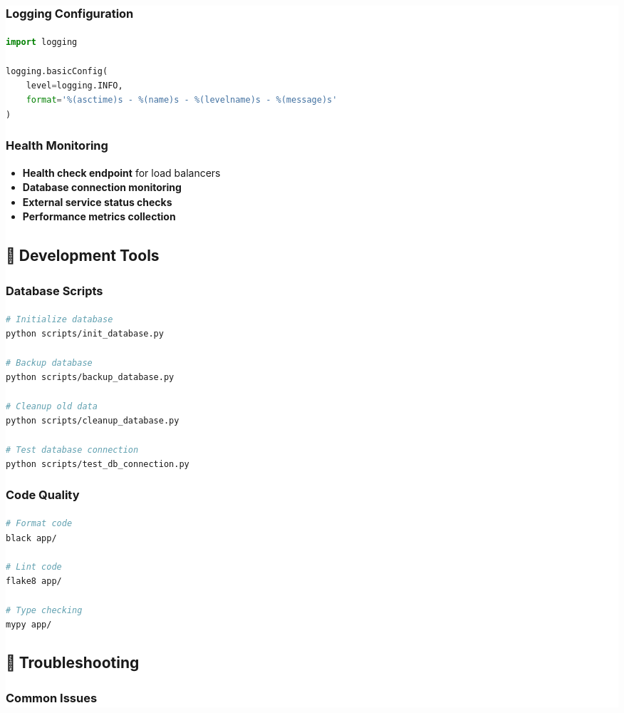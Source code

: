 ### Logging Configuration

```python
import logging

logging.basicConfig(
    level=logging.INFO,
    format='%(asctime)s - %(name)s - %(levelname)s - %(message)s'
)
```

### Health Monitoring

- **Health check endpoint** for load balancers
- **Database connection monitoring**
- **External service status checks**
- **Performance metrics collection**

## 🔧 Development Tools

### Database Scripts

```bash
# Initialize database
python scripts/init_database.py

# Backup database
python scripts/backup_database.py

# Cleanup old data
python scripts/cleanup_database.py

# Test database connection
python scripts/test_db_connection.py
```

### Code Quality

```bash
# Format code
black app/

# Lint code
flake8 app/

# Type checking
mypy app/
```

## 🐛 Troubleshooting

### Common Issues
